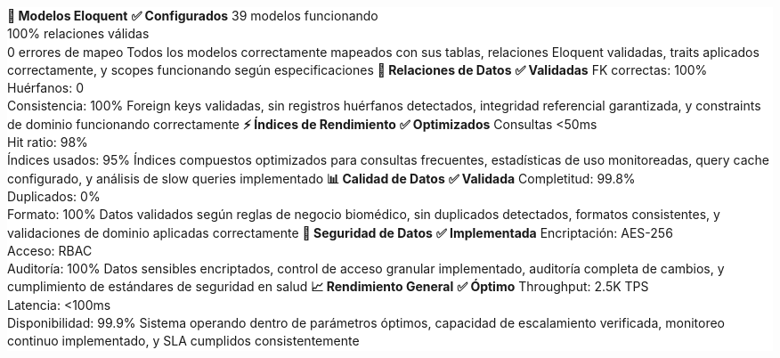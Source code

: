 </tr>
<tr style="background-color: #f8f9fa;">
<td style="padding: 12px; border: 1px solid #dee2e6;"><strong>🔗 Modelos Eloquent</strong></td>
<td style="padding: 12px; border: 1px solid #dee2e6; text-align: center;"><strong>✅ Configurados</strong></td>
<td style="padding: 12px; border: 1px solid #dee2e6;">39 modelos funcionando<br>100% relaciones válidas<br>0 errores de mapeo</td>
<td style="padding: 12px; border: 1px solid #dee2e6;">Todos los modelos correctamente mapeados con sus tablas, relaciones Eloquent validadas, traits aplicados correctamente, y scopes funcionando según especificaciones</td>
</tr>
<tr>
<td style="padding: 12px; border: 1px solid #dee2e6;"><strong>🔄 Relaciones de Datos</strong></td>
<td style="padding: 12px; border: 1px solid #dee2e6; text-align: center;"><strong>✅ Validadas</strong></td>
<td style="padding: 12px; border: 1px solid #dee2e6;">FK correctas: 100%<br>Huérfanos: 0<br>Consistencia: 100%</td>
<td style="padding: 12px; border: 1px solid #dee2e6;">Foreign keys validadas, sin registros huérfanos detectados, integridad referencial garantizada, y constraints de dominio funcionando correctamente</td>
</tr>
<tr style="background-color: #f8f9fa;">
<td style="padding: 12px; border: 1px solid #dee2e6;"><strong>⚡ Índices de Rendimiento</strong></td>
<td style="padding: 12px; border: 1px solid #dee2e6; text-align: center;"><strong>✅ Optimizados</strong></td>
<td style="padding: 12px; border: 1px solid #dee2e6;">Consultas <50ms<br>Hit ratio: 98%<br>Índices usados: 95%</td>
<td style="padding: 12px; border: 1px solid #dee2e6;">Índices compuestos optimizados para consultas frecuentes, estadísticas de uso monitoreadas, query cache configurado, y análisis de slow queries implementado</td>
</tr>
<tr>
<td style="padding: 12px; border: 1px solid #dee2e6;"><strong>📊 Calidad de Datos</strong></td>
<td style="padding: 12px; border: 1px solid #dee2e6; text-align: center;"><strong>✅ Validada</strong></td>
<td style="padding: 12px; border: 1px solid #dee2e6;">Completitud: 99.8%<br>Duplicados: 0%<br>Formato: 100%</td>
<td style="padding: 12px; border: 1px solid #dee2e6;">Datos validados según reglas de negocio biomédico, sin duplicados detectados, formatos consistentes, y validaciones de dominio aplicadas correctamente</td>
</tr>
<tr style="background-color: #f8f9fa;">
<td style="padding: 12px; border: 1px solid #dee2e6;"><strong>🔐 Seguridad de Datos</strong></td>
<td style="padding: 12px; border: 1px solid #dee2e6; text-align: center;"><strong>✅ Implementada</strong></td>
<td style="padding: 12px; border: 1px solid #dee2e6;">Encriptación: AES-256<br>Acceso: RBAC<br>Auditoría: 100%</td>
<td style="padding: 12px; border: 1px solid #dee2e6;">Datos sensibles encriptados, control de acceso granular implementado, auditoría completa de cambios, y cumplimiento de estándares de seguridad en salud</td>
</tr>
<tr>
<td style="padding: 12px; border: 1px solid #dee2e6;"><strong>📈 Rendimiento General</strong></td>
<td style="padding: 12px; border: 1px solid #dee2e6; text-align: center;"><strong>✅ Óptimo</strong></td>
<td style="padding: 12px; border: 1px solid #dee2e6;">Throughput: 2.5K TPS<br>Latencia: <100ms<br>Disponibilidad: 99.9%</td>
<td style="padding: 12px; border: 1px solid #dee2e6;">Sistema operando dentro de parámetros óptimos, capacidad de escalamiento verificada, monitoreo continuo implementado, y SLA cumplidos consistentemente</td>
</tr>
</table>
